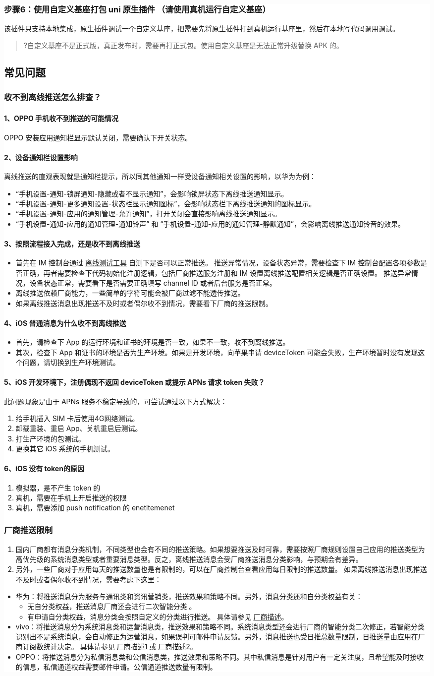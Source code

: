 ### 步骤6：使用自定义基座打包 uni 原生插件 （请使用真机运行自定义基座）

该插件只支持本地集成，原生插件调试一个自定义基座，把需要先将原生插件打到真机运行基座里，然后在本地写代码调用调试。

>?自定义基座不是正式版，真正发布时，需要再打正式包。使用自定义基座是无法正常升级替换 APK 的。

## 常见问题

### 收不到离线推送怎么排查？

#### 1、OPPO 手机收不到推送的可能情况

OPPO 安装应用通知栏显示默认关闭，需要确认下开关状态。

#### 2、设备通知栏设置影响

离线推送的直观表现就是通知栏提示，所以同其他通知一样受设备通知相关设置的影响，以华为为例：

- “手机设置-通知-锁屏通知-隐藏或者不显示通知”，会影响锁屏状态下离线推送通知显示。
- “手机设置-通知-更多通知设置-状态栏显示通知图标”，会影响状态栏下离线推送通知的图标显示。
- “手机设置-通知-应用的通知管理-允许通知”，打开关闭会直接影响离线推送通知显示。
- “手机设置-通知-应用的通知管理-通知铃声” 和 “手机设置-通知-应用的通知管理-静默通知”，会影响离线推送通知铃音的效果。

#### 3、按照流程接入完成，还是收不到离线推送

- 首先在 IM 控制台通过 [离线测试工具](https://console.cloud.tencent.com/im-detail/tool-push-check) 自测下是否可以正常推送。
  推送异常情况，设备状态异常，需要检查下 IM 控制台配置各项参数是否正确，再者需要检查下代码初始化注册逻辑，包括厂商推送服务注册和 IM 设置离线推送配置相关逻辑是否正确设置。
  推送异常情况，设备状态正常，需要看下是否需要正确填写 channel ID 或者后台服务是否正常。
- 离线推送依赖厂商能力，一些简单的字符可能会被厂商过滤不能透传推送。
- 如果离线推送消息出现推送不及时或者偶尔收不到情况，需要看下厂商的推送限制。

#### 4、iOS 普通消息为什么收不到离线推送

- 首先，请检查下 App 的运行环境和证书的环境是否一致，如果不一致，收不到离线推送。
- 其次，检查下 App 和证书的环境是否为生产环境。如果是开发环境，向苹果申请 deviceToken 可能会失败，生产环境暂时没有发现这个问题，请切换到生产环境测试。

#### 5、iOS 开发环境下，注册偶现不返回 deviceToken 或提示 APNs 请求 token 失败？

此问题现象是由于 APNs 服务不稳定导致的，可尝试通过以下方式解决：

1. 给手机插入 SIM 卡后使用4G网络测试。
2. 卸载重装、重启 App、关机重启后测试。
3. 打生产环境的包测试。
4. 更换其它 iOS 系统的手机测试。

#### 6、iOS 没有 token的原因

1. 模拟器，是不产生 token 的
2. 真机，需要在手机上开启推送的权限
3. 真机，需要添加 push notification 的 enetitemenet

### 厂商推送限制

1. 国内厂商都有消息分类机制，不同类型也会有不同的推送策略。如果想要推送及时可靠，需要按照厂商规则设置自己应用的推送类型为高优先级的系统消息类型或者重要消息类型。反之，离线推送消息会受厂商推送消息分类影响，与预期会有差异。
2. 另外，一些厂商对于应用每天的推送数量也是有限制的，可以在厂商控制台查看应用每日限制的推送数量。
如果离线推送消息出现推送不及时或者偶尔收不到情况，需要考虑下这里：
 - 华为：将推送消息分为服务与通讯类和资讯营销类，推送效果和策略不同。另外，消息分类还和自分类权益有关：
    - 无自分类权益，推送消息厂商还会进行二次智能分类 。
    - 有申请自分类权益，消息分类会按照自定义的分类进行推送。
    具体请参见 [厂商描述](https://developer.huawei.com/consumer/cn/doc/development/HMSCore-Guides/message-classification-0000001149358835)。
 - vivo：将推送消息分为系统消息类和运营消息类，推送效果和策略不同。系统消息类型还会进行厂商的智能分类二次修正，若智能分类识别出不是系统消息，会自动修正为运营消息，如果误判可邮件申请反馈。另外，消息推送也受日推总数量限制，日推送量由应用在厂商订阅数统计决定。
  具体请参见 [厂商描述1](https://dev.vivo.com.cn/documentCenter/doc/359) 或 [厂商描述2](https://dev.vivo.com.cn/documentCenter/doc/156)。
 - OPPO：将推送消息分为私信消息类和公信消息类，推送效果和策略不同。其中私信消息是针对用户有一定关注度，且希望能及时接收的信息，私信通道权益需要邮件申请。公信通道推送数量有限制。